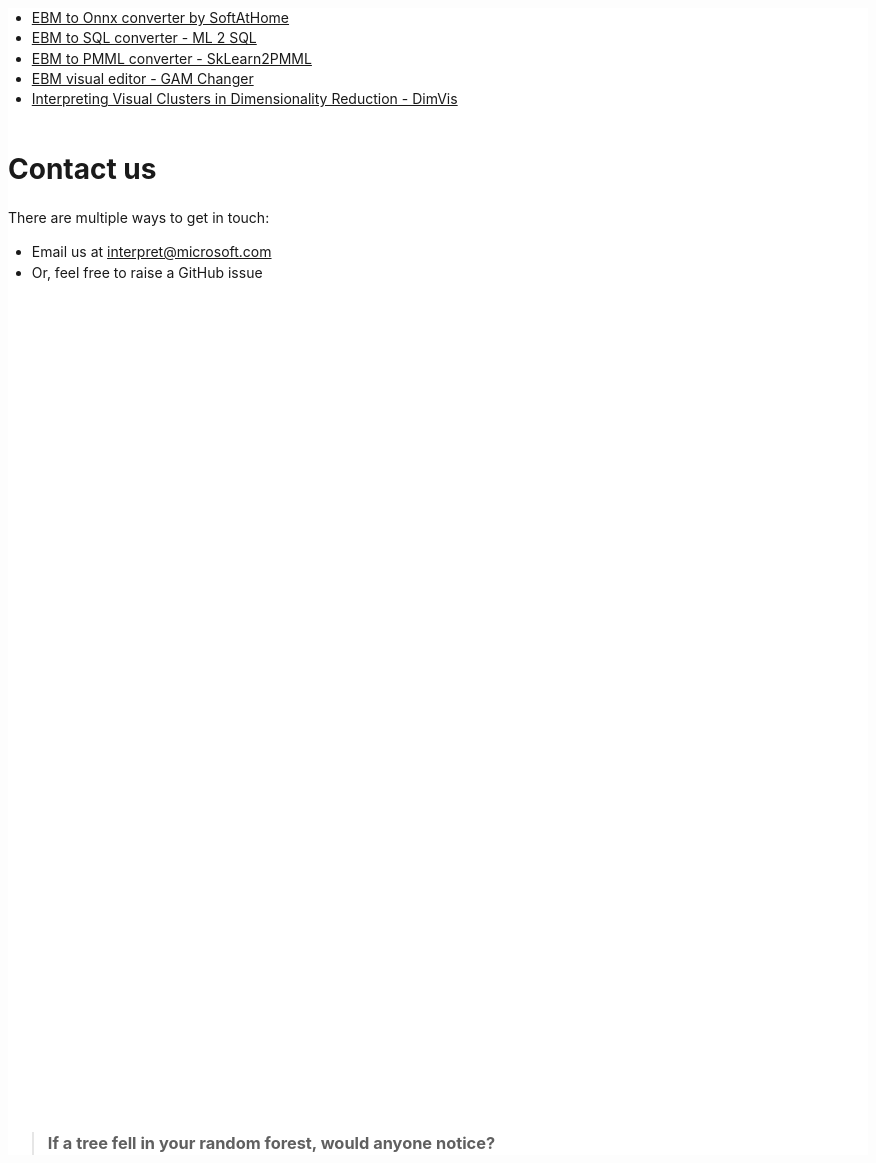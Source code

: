 - [EBM to Onnx converter by SoftAtHome](https://github.com/interpretml/ebm2onnx)
- [EBM to SQL converter - ML 2 SQL](https://github.com/kaspersgit/ml_2_sql)
- [EBM to PMML converter - SkLearn2PMML](https://github.com/jpmml/sklearn2pmml)
- [EBM visual editor - GAM Changer](https://github.com/interpretml/gam-changer)
- [Interpreting Visual Clusters in Dimensionality Reduction - DimVis](https://github.com/parisa-salmanian/DimVis)

# Contact us

There are multiple ways to get in touch:
- Email us at interpret@microsoft.com
- Or, feel free to raise a GitHub issue

<br/>
<br/>
<br/>
<br/>
<br/>

<br/>
<br/>
<br/>
<br/>
<br/>

<br/>
<br/>
<br/>
<br/>
<br/>

<br/>
<br/>
<br/>
<br/>
<br/>

<br/>
<br/>
<br/>
<br/>
<br/>

<br/>
<br/>
<br/>
<br/>
<br/>

<br/>
<br/>
<br/>
<br/>
<br/>

<br/>
<br/>
<br/>
<br/>
<br/>

> ### If a tree fell in your random forest, would anyone notice?
